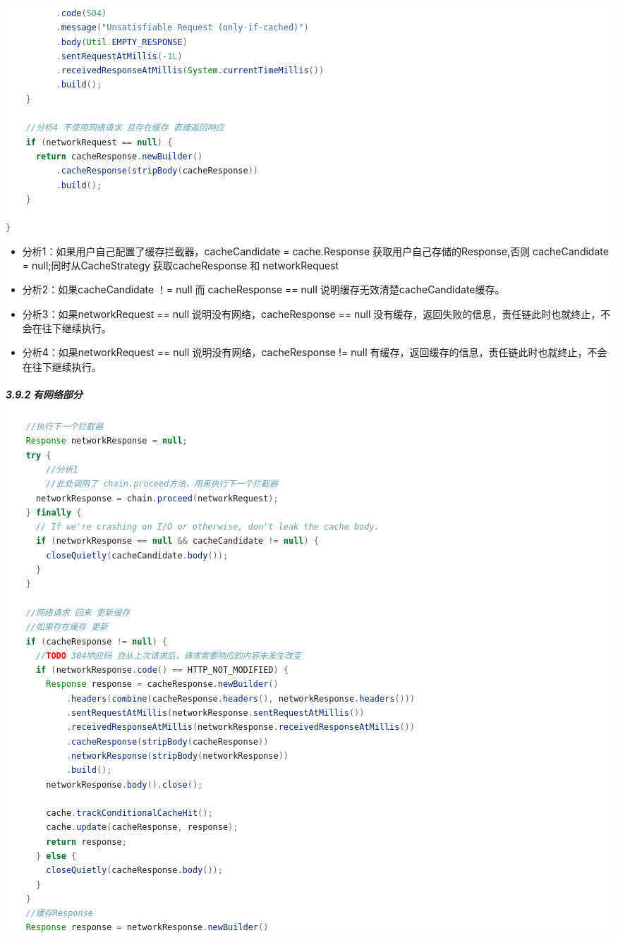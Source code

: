 ```java
          .code(504)
          .message("Unsatisfiable Request (only-if-cached)")
          .body(Util.EMPTY_RESPONSE)
          .sentRequestAtMillis(-1L)
          .receivedResponseAtMillis(System.currentTimeMillis())
          .build();
    }

    //分析4 不使用网络请求 且存在缓存 直接返回响应
    if (networkRequest == null) {
      return cacheResponse.newBuilder()
          .cacheResponse(stripBody(cacheResponse))
          .build();
    }
    
}
```

* 分析1：如果用户自己配置了缓存拦截器，cacheCandidate = cache.Response 获取用户自己存储的Response,否则 cacheCandidate = null;同时从CacheStrategy 获取cacheResponse 和 networkRequest

* 分析2：如果cacheCandidate ！= null 而 cacheResponse == null 说明缓存无效清楚cacheCandidate缓存。

* 分析3：如果networkRequest == null 说明没有网络，cacheResponse == null 没有缓存，返回失败的信息，责任链此时也就终止，不会在往下继续执行。

* 分析4：如果networkRequest == null 说明没有网络，cacheResponse != null 有缓存，返回缓存的信息，责任链此时也就终止，不会在往下继续执行。

##### 3.9.2 有网络部分

```java
    //执行下一个拦截器
    Response networkResponse = null;
    try {
        //分析1
        //此处调用了 chain.proceed方法，用来执行下一个拦截器
      networkResponse = chain.proceed(networkRequest);
    } finally {
      // If we're crashing on I/O or otherwise, don't leak the cache body.
      if (networkResponse == null && cacheCandidate != null) {
        closeQuietly(cacheCandidate.body());
      }
    }

    //网络请求 回来 更新缓存
    //如果存在缓存 更新
    if (cacheResponse != null) {
      //TODO 304响应码 自从上次请求后，请求需要响应的内容未发生改变
      if (networkResponse.code() == HTTP_NOT_MODIFIED) {
        Response response = cacheResponse.newBuilder()
            .headers(combine(cacheResponse.headers(), networkResponse.headers()))
            .sentRequestAtMillis(networkResponse.sentRequestAtMillis())
            .receivedResponseAtMillis(networkResponse.receivedResponseAtMillis())
            .cacheResponse(stripBody(cacheResponse))
            .networkResponse(stripBody(networkResponse))
            .build();
        networkResponse.body().close();

        cache.trackConditionalCacheHit();
        cache.update(cacheResponse, response);
        return response;
      } else {
        closeQuietly(cacheResponse.body());
      }
    }
    //缓存Response
    Response response = networkResponse.newBuilder()
```